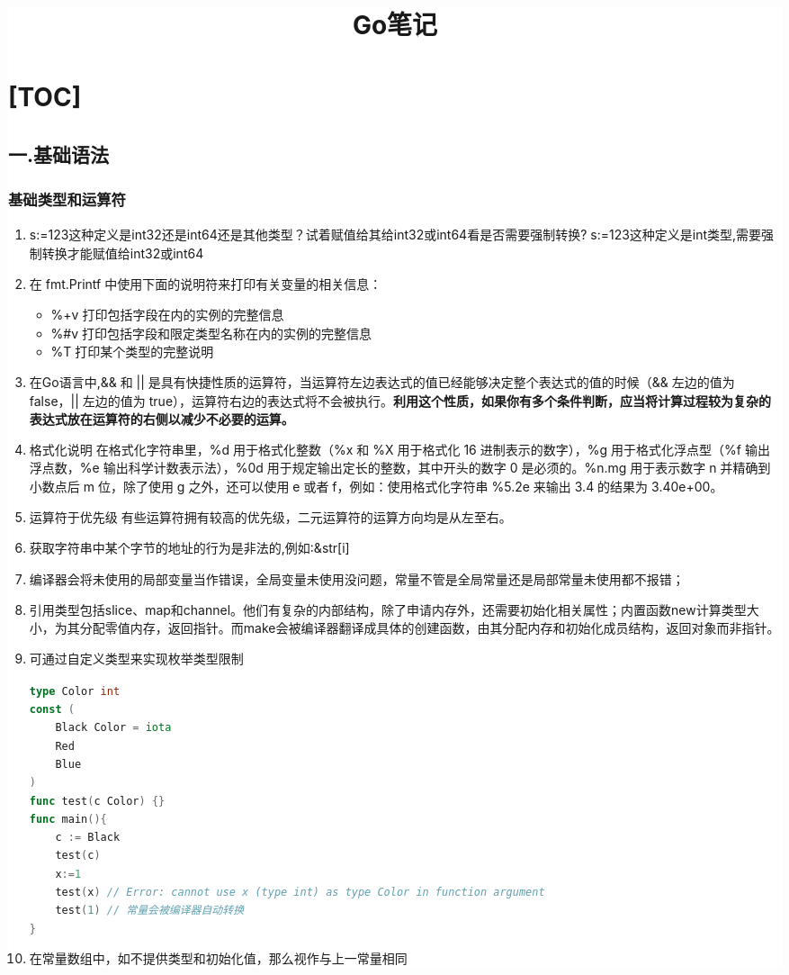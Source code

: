 <h1 align="center">Go笔记<h1>




[TOC]

## 一.基础语法

### 基础类型和运算符

1. s:=123这种定义是int32还是int64还是其他类型？试着赋值给其给int32或int64看是否需要强制转换? s:=123这种定义是int类型,需要强制转换才能赋值给int32或int64

2. 在 fmt.Printf 中使用下面的说明符来打印有关变量的相关信息：
    * %+v 打印包括字段在内的实例的完整信息
    * %#v 打印包括字段和限定类型名称在内的实例的完整信息
    * %T 打印某个类型的完整说明

3. 在Go语言中,&& 和 || 是具有快捷性质的运算符，当运算符左边表达式的值已经能够决定整个表达式的值的时候（&& 左边的值为 false，|| 左边的值为 true），运算符右边的表达式将不会被执行。**利用这个性质，如果你有多个条件判断，应当将计算过程较为复杂的表达式放在运算符的右侧以减少不必要的运算。**

4. 格式化说明
    在格式化字符串里，%d 用于格式化整数（%x 和 %X 用于格式化 16 进制表示的数字），%g 用于格式化浮点型（%f 输出浮点数，%e 输出科学计数表示法），%0d 用于规定输出定长的整数，其中开头的数字 0 是必须的。%n.mg 用于表示数字 n 并精确到小数点后 m 位，除了使用 g 之外，还可以使用 e 或者 f，例如：使用格式化字符串 %5.2e 来输出 3.4 的结果为 3.40e+00。

5. 运算符于优先级
    有些运算符拥有较高的优先级，二元运算符的运算方向均是从左至右。

6. 获取字符串中某个字节的地址的行为是非法的,例如:&str[i]

7. 编译器会将未使用的局部变量当作错误，全局变量未使用没问题，常量不管是全局常量还是局部常量未使用都不报错；

8. 引用类型包括slice、map和channel。他们有复杂的内部结构，除了申请内存外，还需要初始化相关属性；内置函数new计算类型大小，为其分配零值内存，返回指针。而make会被编译器翻译成具体的创建函数，由其分配内存和初始化成员结构，返回对象而非指针。

9. 可通过自定义类型来实现枚举类型限制

    ```go
    type Color int
    const (
    	Black Color = iota
    	Red
    	Blue
    )
    func test(c Color) {}
    func main(){
    	c := Black
    	test(c)
    	x:=1
    	test(x) // Error: cannot use x (type int) as type Color in function argument
    	test(1) // 常量会被编译器自动转换
    }
    ```

10. 在常量数组中，如不提供类型和初始化值，那么视作与上一常量相同

